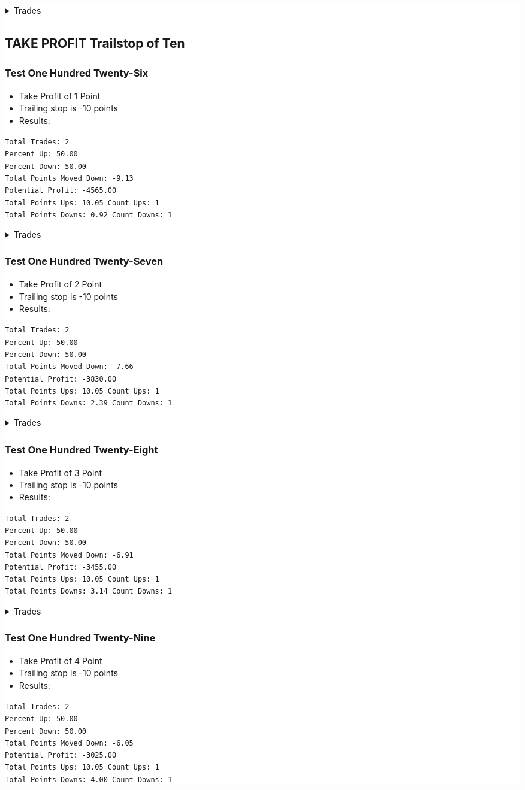 <details><summary>Trades</summary></details>

## TAKE PROFIT Trailstop of Ten

### Test One Hundred Twenty-Six
* Take Profit of 1 Point
* Trailing stop is -10 points
* Results:
```
Total Trades: 2
Percent Up: 50.00
Percent Down: 50.00
Total Points Moved Down: -9.13
Potential Profit: -4565.00
Total Points Ups: 10.05 Count Ups: 1
Total Points Downs: 0.92 Count Downs: 1
```

<details><summary>Trades</summary></details>

### Test One Hundred Twenty-Seven
* Take Profit of 2 Point
* Trailing stop is -10 points
* Results:
```
Total Trades: 2
Percent Up: 50.00
Percent Down: 50.00
Total Points Moved Down: -7.66
Potential Profit: -3830.00
Total Points Ups: 10.05 Count Ups: 1
Total Points Downs: 2.39 Count Downs: 1
```

<details><summary>Trades</summary></details>

### Test One Hundred Twenty-Eight
* Take Profit of 3 Point
* Trailing stop is -10 points
* Results:
```
Total Trades: 2
Percent Up: 50.00
Percent Down: 50.00
Total Points Moved Down: -6.91
Potential Profit: -3455.00
Total Points Ups: 10.05 Count Ups: 1
Total Points Downs: 3.14 Count Downs: 1
```

<details><summary>Trades</summary></details>

### Test One Hundred Twenty-Nine
* Take Profit of 4 Point
* Trailing stop is -10 points
* Results:
```
Total Trades: 2
Percent Up: 50.00
Percent Down: 50.00
Total Points Moved Down: -6.05
Potential Profit: -3025.00
Total Points Ups: 10.05 Count Ups: 1
Total Points Downs: 4.00 Count Downs: 1
```